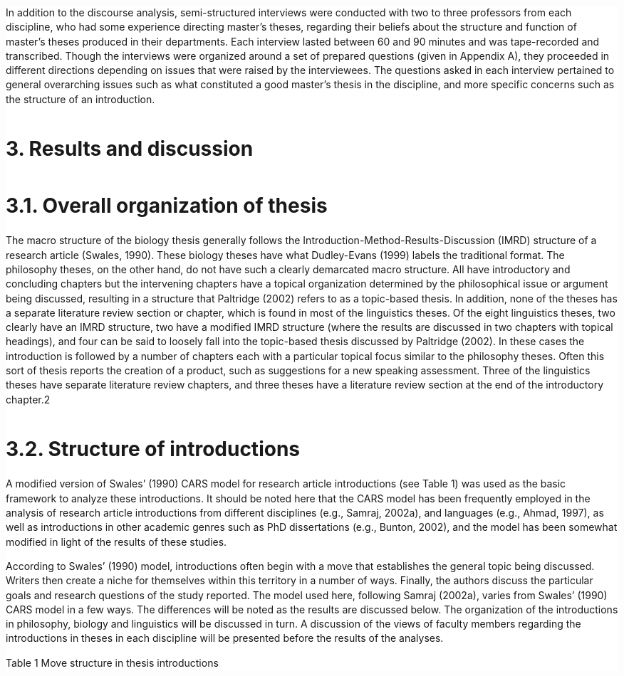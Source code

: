 In addition to the discourse analysis, semi-structured interviews were conducted with two to three professors from each discipline, who had some experience directing master’s theses, regarding their beliefs about the structure and function of master’s theses produced in their departments. Each interview lasted between 60 and 90 minutes and was tape-recorded and transcribed. Though the interviews were organized around a set of prepared questions (given in Appendix A), they proceeded in different directions depending on issues that were raised by the interviewees. The questions asked in each interview pertained to general overarching issues such as what constituted a good master’s thesis in the discipline, and more specific concerns such as the structure of an introduction.

# 3. Results and discussion

# 3.1. Overall organization of thesis

The macro structure of the biology thesis generally follows the Introduction-Method-Results-Discussion (IMRD) structure of a research article (Swales, 1990). These biology theses have what Dudley-Evans (1999) labels the traditional format. The philosophy theses, on the other hand, do not have such a clearly demarcated macro structure. All have introductory and concluding chapters but the intervening chapters have a topical organization determined by the philosophical issue or argument being discussed, resulting in a structure that Paltridge (2002) refers to as a topic-based thesis. In addition, none of the theses has a separate literature review section or chapter, which is found in most of the linguistics theses. Of the eight linguistics theses, two clearly have an IMRD structure, two have a modified IMRD structure (where the results are discussed in two chapters with topical headings), and four can be said to loosely fall into the topic-based thesis discussed by Paltridge (2002). In these cases the introduction is followed by a number of chapters each with a particular topical focus similar to the philosophy theses. Often this sort of thesis reports the creation of a product, such as suggestions for a new speaking assessment. Three of the linguistics theses have separate literature review chapters, and three theses have a literature review section at the end of the introductory chapter.2

# 3.2. Structure of introductions

A modified version of Swales’ (1990) CARS model for research article introductions (see Table 1) was used as the basic framework to analyze these introductions. It should be noted here that the CARS model has been frequently employed in the analysis of research article introductions from different disciplines (e.g., Samraj, 2002a), and languages (e.g., Ahmad, 1997), as well as introductions in other academic genres such as PhD dissertations (e.g., Bunton, 2002), and the model has been somewhat modified in light of the results of these studies.

According to Swales’ (1990) model, introductions often begin with a move that establishes the general topic being discussed. Writers then create a niche for themselves within this territory in a number of ways. Finally, the authors discuss the particular goals and research questions of the study reported. The model used here, following Samraj (2002a), varies from Swales’ (1990) CARS model in a few ways. The differences will be noted as the results are discussed below. The organization of the introductions in philosophy, biology and linguistics will be discussed in turn. A discussion of the views of faculty members regarding the introductions in theses in each discipline will be presented before the results of the analyses.

Table 1 Move structure in thesis introductions   
